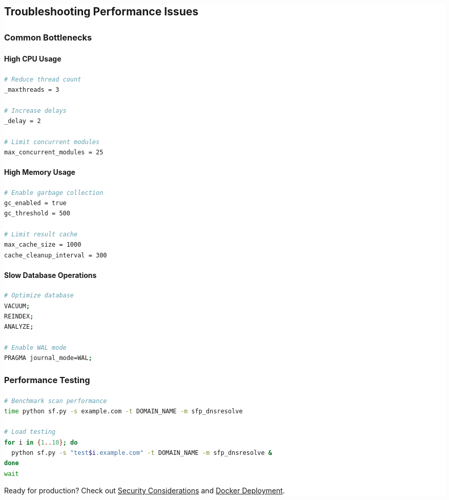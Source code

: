## Troubleshooting Performance Issues

### Common Bottlenecks

#### High CPU Usage
```bash
# Reduce thread count
_maxthreads = 3

# Increase delays
_delay = 2

# Limit concurrent modules
max_concurrent_modules = 25
```

#### High Memory Usage
```bash
# Enable garbage collection
gc_enabled = true
gc_threshold = 500

# Limit result cache
max_cache_size = 1000
cache_cleanup_interval = 300
```

#### Slow Database Operations
```bash
# Optimize database
VACUUM;
REINDEX;
ANALYZE;

# Enable WAL mode
PRAGMA journal_mode=WAL;
```

### Performance Testing

```bash
# Benchmark scan performance
time python sf.py -s example.com -t DOMAIN_NAME -m sfp_dnsresolve

# Load testing
for i in {1..10}; do
  python sf.py -s "test$i.example.com" -t DOMAIN_NAME -m sfp_dnsresolve &
done
wait
```

Ready for production? Check out [Security Considerations](security_considerations.md) and [Docker Deployment](docker_deployment.md).
